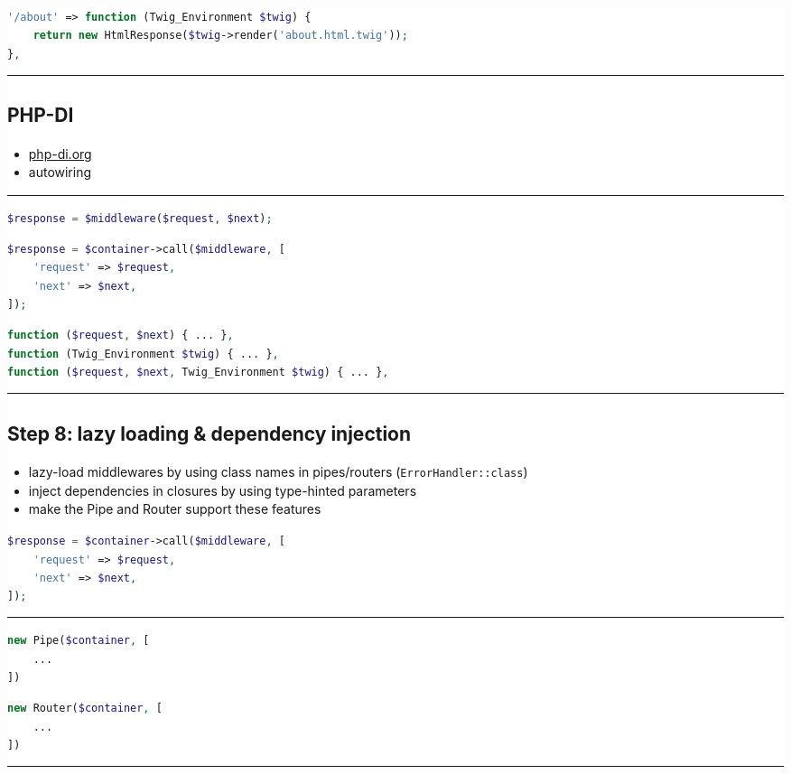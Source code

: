 ```php
'/about' => function (Twig_Environment $twig) {
    return new HtmlResponse($twig->render('about.html.twig'));
},
```

---

## PHP-DI

- [php-di.org](http://php-di.org)
- autowiring

---

```php
$response = $middleware($request, $next);
```

```php
$response = $container->call($middleware, [
    'request' => $request,
    'next' => $next,
]);
```

```php
function ($request, $next) { ... },
function (Twig_Environment $twig) { ... },
function ($request, $next, Twig_Environment $twig) { ... },
```

---

## Step 8: lazy loading & dependency injection

- lazy-load middlewares by using class names in pipes/routers (`ErrorHandler::class`)
- inject dependencies in closures by using type-hinted parameters
- make the Pipe and Router support these features

```php
$response = $container->call($middleware, [
    'request' => $request,
    'next' => $next,
]);
```

---

```php
new Pipe($container, [
    ...
])
```

```php
new Router($container, [
    ...
])
```

---